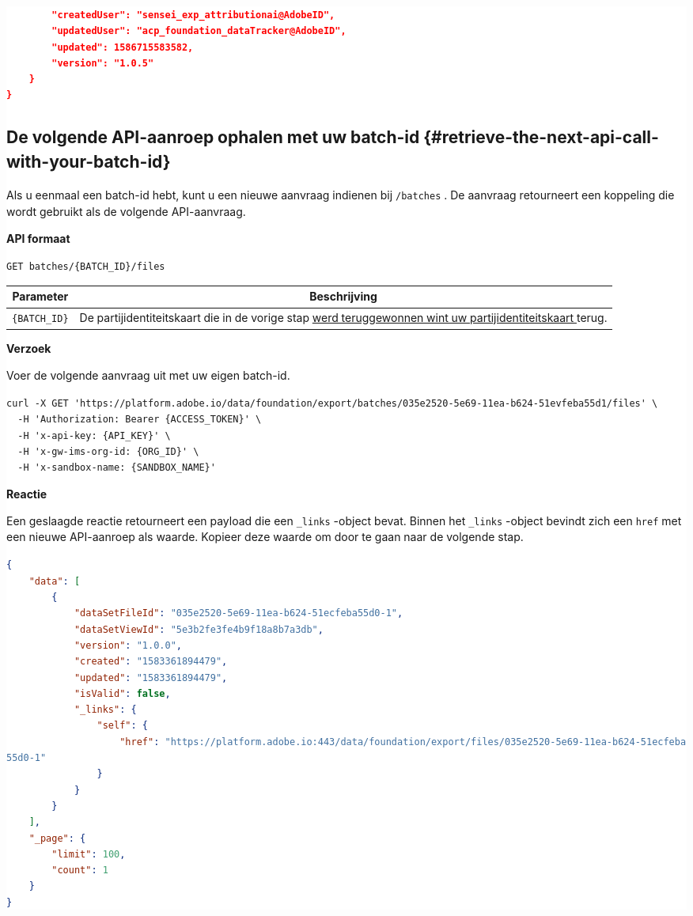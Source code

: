 ```json
        "createdUser": "sensei_exp_attributionai@AdobeID",
        "updatedUser": "acp_foundation_dataTracker@AdobeID",
        "updated": 1586715583582,
        "version": "1.0.5"
    }
}
```

## De volgende API-aanroep ophalen met uw batch-id {#retrieve-the-next-api-call-with-your-batch-id}

Als u eenmaal een batch-id hebt, kunt u een nieuwe aanvraag indienen bij `/batches` . De aanvraag retourneert een koppeling die wordt gebruikt als de volgende API-aanvraag.

**API formaat**

```http
GET batches/{BATCH_ID}/files
```

| Parameter | Beschrijving |
| --------- | ----------- |
| `{BATCH_ID}` | De partijidentiteitskaart die in de vorige stap [ werd teruggewonnen wint uw partijidentiteitskaart ](#retrieve-your-batch-id) terug. |

**Verzoek**

Voer de volgende aanvraag uit met uw eigen batch-id.

```shell
curl -X GET 'https://platform.adobe.io/data/foundation/export/batches/035e2520-5e69-11ea-b624-51evfeba55d1/files' \
  -H 'Authorization: Bearer {ACCESS_TOKEN}' \
  -H 'x-api-key: {API_KEY}' \
  -H 'x-gw-ims-org-id: {ORG_ID}' \
  -H 'x-sandbox-name: {SANDBOX_NAME}'
```

**Reactie**

Een geslaagde reactie retourneert een payload die een `_links` -object bevat. Binnen het `_links` -object bevindt zich een `href` met een nieuwe API-aanroep als waarde. Kopieer deze waarde om door te gaan naar de volgende stap.

```json
{
    "data": [
        {
            "dataSetFileId": "035e2520-5e69-11ea-b624-51ecfeba55d0-1",
            "dataSetViewId": "5e3b2fe3fe4b9f18a8b7a3db",
            "version": "1.0.0",
            "created": "1583361894479",
            "updated": "1583361894479",
            "isValid": false,
            "_links": {
                "self": {
                    "href": "https://platform.adobe.io:443/data/foundation/export/files/035e2520-5e69-11ea-b624-51ecfeba55d0-1"
                }
            }
        }
    ],
    "_page": {
        "limit": 100,
        "count": 1
    }
}
```
